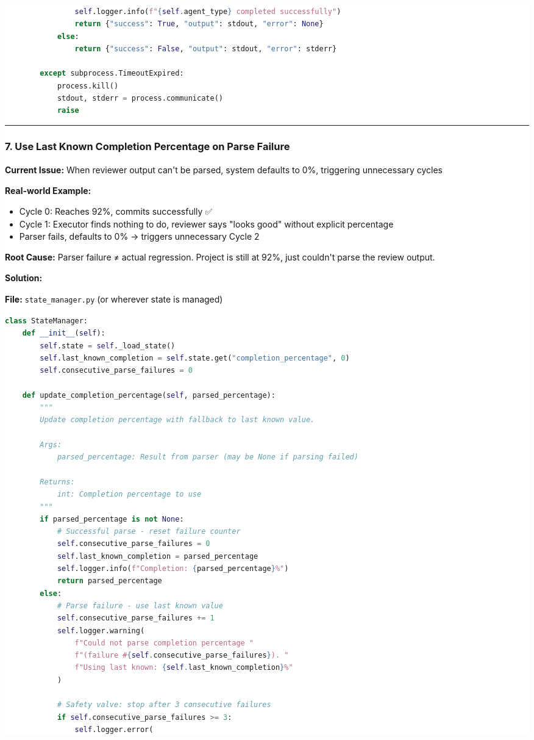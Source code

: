 ```python
                self.logger.info(f"{self.agent_type} completed successfully")
                return {"success": True, "output": stdout, "error": None}
            else:
                return {"success": False, "output": stdout, "error": stderr}

        except subprocess.TimeoutExpired:
            process.kill()
            stdout, stderr = process.communicate()
            raise
```

---

### 7. Use Last Known Completion Percentage on Parse Failure

**Current Issue:** When reviewer output can't be parsed, system defaults to 0%, triggering unnecessary cycles

**Real-world Example:**
- Cycle 0: Reaches 92%, commits successfully ✅
- Cycle 1: Executor finds nothing to do, reviewer says "looks good" without explicit percentage
- Parser fails, defaults to 0% → triggers unnecessary Cycle 2

**Root Cause:** Parser failure ≠ actual regression. Project is still at 92%, just couldn't parse the review output.

**Solution:**

**File:** `state_manager.py` (or wherever state is managed)
```python
class StateManager:
    def __init__(self):
        self.state = self._load_state()
        self.last_known_completion = self.state.get("completion_percentage", 0)
        self.consecutive_parse_failures = 0

    def update_completion_percentage(self, parsed_percentage):
        """
        Update completion percentage with fallback to last known value.

        Args:
            parsed_percentage: Result from parser (may be None if parsing failed)

        Returns:
            int: Completion percentage to use
        """
        if parsed_percentage is not None:
            # Successful parse - reset failure counter
            self.consecutive_parse_failures = 0
            self.last_known_completion = parsed_percentage
            self.logger.info(f"Completion: {parsed_percentage}%")
            return parsed_percentage
        else:
            # Parse failure - use last known value
            self.consecutive_parse_failures += 1
            self.logger.warning(
                f"Could not parse completion percentage "
                f"(failure #{self.consecutive_parse_failures}). "
                f"Using last known: {self.last_known_completion}%"
            )

            # Safety valve: stop after 3 consecutive failures
            if self.consecutive_parse_failures >= 3:
                self.logger.error(
```